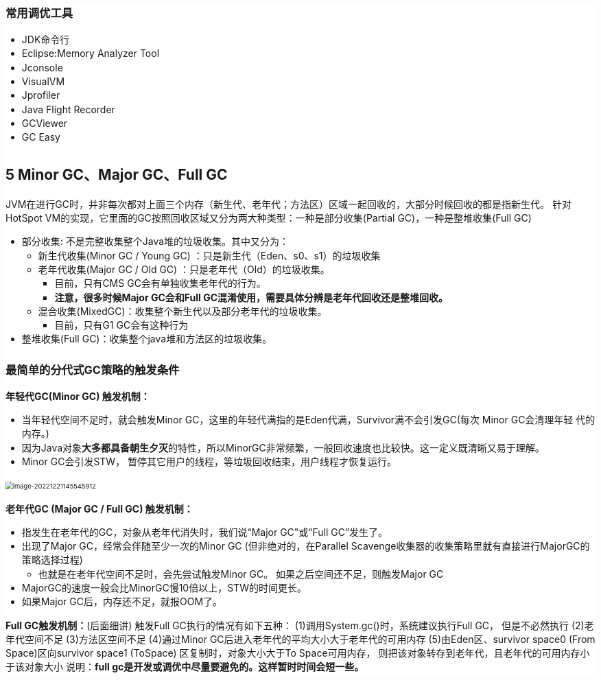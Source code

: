 ### 常用调优工具

* JDK命令行
* Eclipse:Memory Analyzer Tool
* Jconsole
* VisualVM
* Jprofiler
* Java Flight Recorder
* GCViewer
* GC Easy

## 5 Minor GC、Major GC、Full GC

JVM在进行GC时，并非每次都对上面三个内存（新生代、老年代；方法区）区域一起回收的，大部分时候回收的都是指新生代。
针对HotSpot VM的实现，它里面的GC按照回收区域又分为两大种类型：一种是部分收集(Partial GC)，一种是整堆收集(Full GC)

* 部分收集: 不是完整收集整个Java堆的垃圾收集。其中又分为：
  * 新生代收集(Minor GC / Young GC) ：只是新生代（Eden、s0、s1）的垃圾收集
  * 老年代收集(Major GC / Old GC) ：只是老年代（Old）的垃圾收集。
    * 目前，只有CMS GC会有单独收集老年代的行为。
    * **注意，很多时候Major GC会和Full GC混淆使用，需要具体分辨是老年代回收还是整堆回收。**
  * 混合收集(MixedGC)：收集整个新生代以及部分老年代的垃圾收集。
    * 目前，只有G1 GC会有这种行为
* 整堆收集(Full GC)：收集整个java堆和方法区的垃圾收集。

### 最简单的分代式GC策略的触发条件

**年轻代GC(Minor GC) 触发机制：**

* 当年轻代空间不足时，就会触发Minor GC，这里的年轻代满指的是Eden代满，Survivor满不会引发GC(每次 Minor GC会清理年轻
  代的内存。)
* 因为Java对象**大多都具备朝生夕灭**的特性，所以MinorGC非常频繁，一般回收速度也比较快。这一定义既清晰又易于理解。
* Minor GC会引发STW， 暂停其它用户的线程，等垃圾回收结束，用户线程才恢复运行。

<img src="C:\Users\ASUS\AppData\Roaming\Typora\typora-user-images\image-20221221145545912.png" alt="image-20221221145545912" style="zoom:67%;" />

**老年代GC (Major GC / Full GC) 触发机制：**

* 指发生在老年代的GC，对象从老年代消失时，我们说“Major GC"或“Full GC”发生了。
* 出现了Major GC，经常会伴随至少一次的Minor GC (但非绝对的，在Parallel Scavenge收集器的收集策略里就有直接进行MajorGC的策略选择过程)
  * 也就是在老年代空间不足时，会先尝试触发Minor GC。 如果之后空间还不足，则触发Major GC
* MajorGC的速度一般会比MinorGC慢10倍以上，STW的时间更长。
* 如果Major GC后，内存还不足，就报OOM了。

**Full GC触发机制：**(后面细讲)
触发Full GC执行的情况有如下五种：
(1)调用System.gc()时，系统建议执行Full GC， 但是不必然执行
(2)老年代空间不足
(3)方法区空间不足
(4)通过Minor GC后进入老年代的平均大小大于老年代的可用内存
(5)由Eden区、survivor space0 (From Space)区向survivor space1 (ToSpace) 区复制时，对象大小大于To Space可用内存， 则把该对象转存到老年代，且老年代的可用内存小于该对象大小
说明：**full gc是开发或调优中尽量要避免的。这样暂时时间会短一些。**
